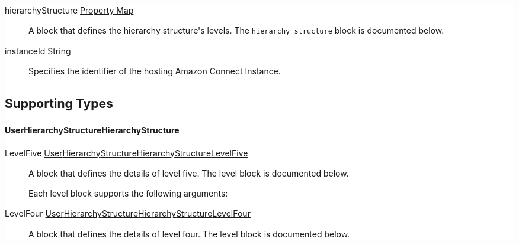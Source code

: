 <div>
<pulumi-choosable type="language" values="yaml">
<dl class="resources-properties"><dt class="property-optional"
            title="Optional">
        <span id="state_hierarchystructure_yaml">
<a data-swiftype-name="resource-property" data-swiftype-type="text" href="#state_hierarchystructure_yaml" style="color: inherit; text-decoration: inherit;">hierarchy<wbr>Structure</a>
</span>
        <span class="property-indicator"></span>
        <span class="property-type"><a href="#userhierarchystructurehierarchystructure">Property Map</a></span>
    </dt>
    <dd><p>A block that defines the hierarchy structure's levels. The <code>hierarchy_structure</code> block is documented below.</p>
</dd><dt class="property-optional"
            title="Optional">
        <span id="state_instanceid_yaml">
<a data-swiftype-name="resource-property" data-swiftype-type="text" href="#state_instanceid_yaml" style="color: inherit; text-decoration: inherit;">instance<wbr>Id</a>
</span>
        <span class="property-indicator"></span>
        <span class="property-type">String</span>
    </dt>
    <dd><p>Specifies the identifier of the hosting Amazon Connect Instance.</p>
</dd></dl>
</pulumi-choosable>
</div>
</pulumi-choosable>
</div>






## Supporting Types



<h4 id="userhierarchystructurehierarchystructure">User<wbr>Hierarchy<wbr>Structure<wbr>Hierarchy<wbr>Structure</h4>

<div>
<pulumi-choosable type="language" values="csharp">
<dl class="resources-properties"><dt class="property-optional"
            title="Optional">
        <span id="levelfive_csharp">
<a data-swiftype-name="resource-property" data-swiftype-type="text" href="#levelfive_csharp" style="color: inherit; text-decoration: inherit;">Level<wbr>Five</a>
</span>
        <span class="property-indicator"></span>
        <span class="property-type"><a href="#userhierarchystructurehierarchystructurelevelfive">User<wbr>Hierarchy<wbr>Structure<wbr>Hierarchy<wbr>Structure<wbr>Level<wbr>Five</a></span>
    </dt>
    <dd><p>A block that defines the details of level five. The level block is documented below.</p>
<p>Each level block supports the following arguments:</p>
</dd><dt class="property-optional"
            title="Optional">
        <span id="levelfour_csharp">
<a data-swiftype-name="resource-property" data-swiftype-type="text" href="#levelfour_csharp" style="color: inherit; text-decoration: inherit;">Level<wbr>Four</a>
</span>
        <span class="property-indicator"></span>
        <span class="property-type"><a href="#userhierarchystructurehierarchystructurelevelfour">User<wbr>Hierarchy<wbr>Structure<wbr>Hierarchy<wbr>Structure<wbr>Level<wbr>Four</a></span>
    </dt>
    <dd><p>A block that defines the details of level four. The level block is documented below.</p>